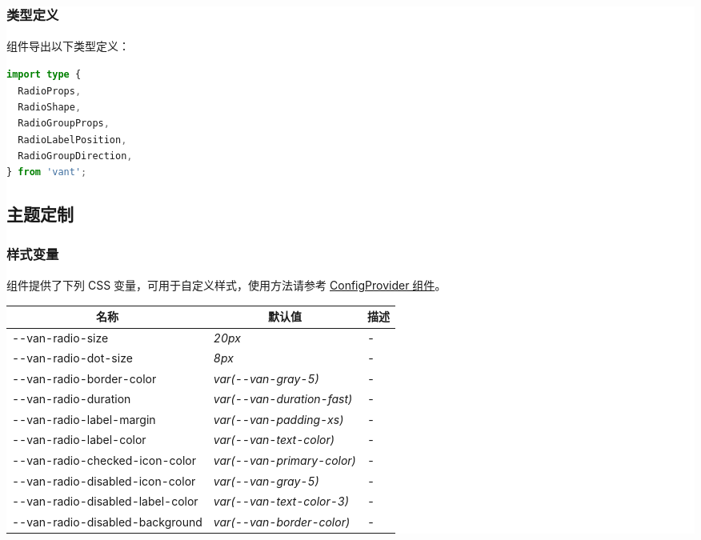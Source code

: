 ### 类型定义

组件导出以下类型定义：

```ts
import type {
  RadioProps,
  RadioShape,
  RadioGroupProps,
  RadioLabelPosition,
  RadioGroupDirection,
} from 'vant';
```

## 主题定制

### 样式变量

组件提供了下列 CSS 变量，可用于自定义样式，使用方法请参考 [ConfigProvider 组件](#/zh-CN/config-provider)。

| 名称                             | 默认值                     | 描述 |
| -------------------------------- | -------------------------- | ---- |
| --van-radio-size                 | _20px_                     | -    |
| --van-radio-dot-size             | _8px_                      | -    |
| --van-radio-border-color         | _var(--van-gray-5)_        | -    |
| --van-radio-duration             | _var(--van-duration-fast)_ | -    |
| --van-radio-label-margin         | _var(--van-padding-xs)_    | -    |
| --van-radio-label-color          | _var(--van-text-color)_    | -    |
| --van-radio-checked-icon-color   | _var(--van-primary-color)_ | -    |
| --van-radio-disabled-icon-color  | _var(--van-gray-5)_        | -    |
| --van-radio-disabled-label-color | _var(--van-text-color-3)_  | -    |
| --van-radio-disabled-background  | _var(--van-border-color)_  | -    |
